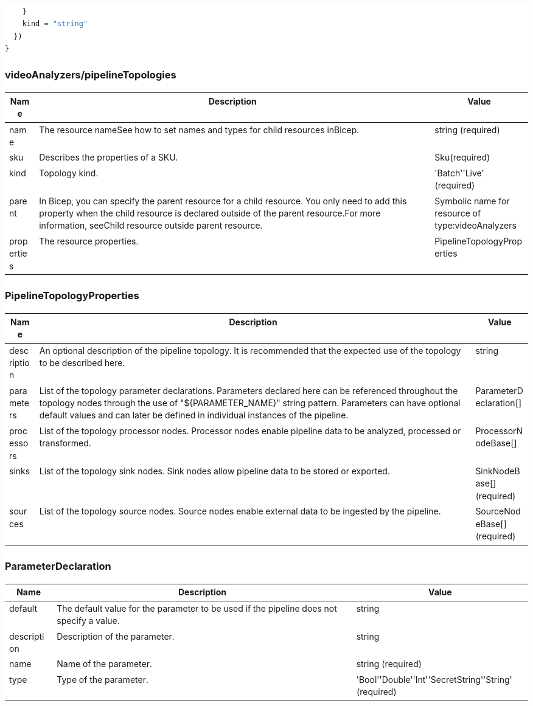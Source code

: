 ```terraform
    }
    kind = "string"
  })
}

```

### videoAnalyzers/pipelineTopologies

| Name | Description | Value |
|-|-|-|
| name | The resource nameSee how to set names and types for child resources inBicep. | string (required) |
| sku | Describes the properties of a SKU. | Sku(required) |
| kind | Topology kind. | 'Batch''Live' (required) |
| parent | In Bicep, you can specify the parent resource for a child resource. You only need to add this property when the child resource is declared outside of the parent resource.For more information, seeChild resource outside parent resource. | Symbolic name for resource of type:videoAnalyzers |
| properties | The resource properties. | PipelineTopologyProperties |


### PipelineTopologyProperties

| Name | Description | Value |
|-|-|-|
| description | An optional description of the pipeline topology. It is recommended that the expected use of the topology to be described here. | string |
| parameters | List of the topology parameter declarations. Parameters declared here can be referenced throughout the topology nodes through the use of "${PARAMETER_NAME}" string pattern. Parameters can have optional default values and can later be defined in individual instances of the pipeline. | ParameterDeclaration[] |
| processors | List of the topology processor nodes. Processor nodes enable pipeline data to be analyzed, processed or transformed. | ProcessorNodeBase[] |
| sinks | List of the topology sink nodes. Sink nodes allow pipeline data to be stored or exported. | SinkNodeBase[] (required) |
| sources | List of the topology source nodes. Source nodes enable external data to be ingested by the pipeline. | SourceNodeBase[] (required) |


### ParameterDeclaration

| Name | Description | Value |
|-|-|-|
| default | The default value for the parameter to be used if the pipeline does not specify a value. | string |
| description | Description of the parameter. | string |
| name | Name of the parameter. | string (required) |
| type | Type of the parameter. | 'Bool''Double''Int''SecretString''String' (required) |
